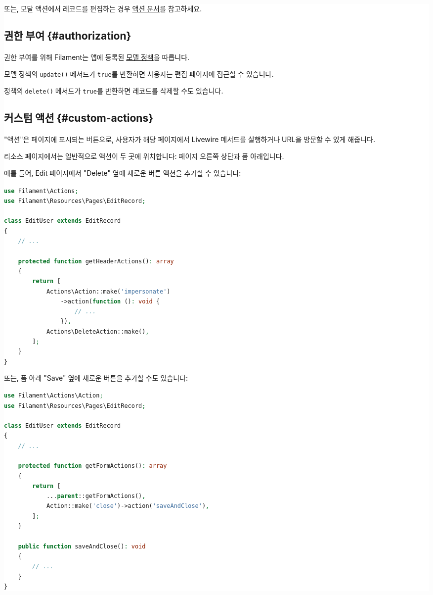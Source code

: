 또는, 모달 액션에서 레코드를 편집하는 경우 [액션 문서](../../actions/prebuilt-actions/edit#halting-the-saving-process)를 참고하세요.

## 권한 부여 {#authorization}

권한 부여를 위해 Filament는 앱에 등록된 [모델 정책](https://laravel.com/docs/authorization#creating-policies)을 따릅니다.

모델 정책의 `update()` 메서드가 `true`를 반환하면 사용자는 편집 페이지에 접근할 수 있습니다.

정책의 `delete()` 메서드가 `true`를 반환하면 레코드를 삭제할 수도 있습니다.

## 커스텀 액션 {#custom-actions}

"액션"은 페이지에 표시되는 버튼으로, 사용자가 해당 페이지에서 Livewire 메서드를 실행하거나 URL을 방문할 수 있게 해줍니다.

리소스 페이지에서는 일반적으로 액션이 두 곳에 위치합니다: 페이지 오른쪽 상단과 폼 아래입니다.

예를 들어, Edit 페이지에서 "Delete" 옆에 새로운 버튼 액션을 추가할 수 있습니다:

```php
use Filament\Actions;
use Filament\Resources\Pages\EditRecord;

class EditUser extends EditRecord
{
    // ...

    protected function getHeaderActions(): array
    {
        return [
            Actions\Action::make('impersonate')
                ->action(function (): void {
                    // ...
                }),
            Actions\DeleteAction::make(),
        ];
    }
}
```

또는, 폼 아래 "Save" 옆에 새로운 버튼을 추가할 수도 있습니다:

```php
use Filament\Actions\Action;
use Filament\Resources\Pages\EditRecord;

class EditUser extends EditRecord
{
    // ...

    protected function getFormActions(): array
    {
        return [
            ...parent::getFormActions(),
            Action::make('close')->action('saveAndClose'),
        ];
    }

    public function saveAndClose(): void
    {
        // ...
    }
}
```
